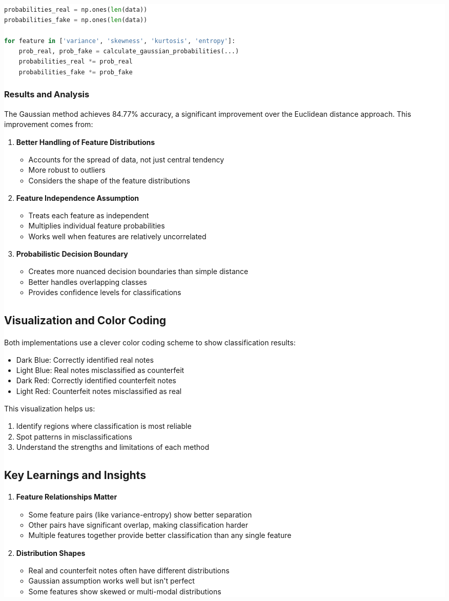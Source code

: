 ```python
probabilities_real = np.ones(len(data))
probabilities_fake = np.ones(len(data))

for feature in ['variance', 'skewness', 'kurtosis', 'entropy']:
    prob_real, prob_fake = calculate_gaussian_probabilities(...)
    probabilities_real *= prob_real
    probabilities_fake *= prob_fake
```

### Results and Analysis

The Gaussian method achieves 84.77% accuracy, a significant improvement over the Euclidean distance approach. This improvement comes from:

1. **Better Handling of Feature Distributions**
   - Accounts for the spread of data, not just central tendency
   - More robust to outliers
   - Considers the shape of the feature distributions

2. **Feature Independence Assumption**
   - Treats each feature as independent
   - Multiplies individual feature probabilities
   - Works well when features are relatively uncorrelated

3. **Probabilistic Decision Boundary**
   - Creates more nuanced decision boundaries than simple distance
   - Better handles overlapping classes
   - Provides confidence levels for classifications

## Visualization and Color Coding

Both implementations use a clever color coding scheme to show classification results:

- Dark Blue: Correctly identified real notes
- Light Blue: Real notes misclassified as counterfeit
- Dark Red: Correctly identified counterfeit notes
- Light Red: Counterfeit notes misclassified as real

This visualization helps us:

1. Identify regions where classification is most reliable
2. Spot patterns in misclassifications
3. Understand the strengths and limitations of each method

## Key Learnings and Insights

1. **Feature Relationships Matter**
   - Some feature pairs (like variance-entropy) show better separation
   - Other pairs have significant overlap, making classification harder
   - Multiple features together provide better classification than any single feature

2. **Distribution Shapes**
   - Real and counterfeit notes often have different distributions
   - Gaussian assumption works well but isn't perfect
   - Some features show skewed or multi-modal distributions
